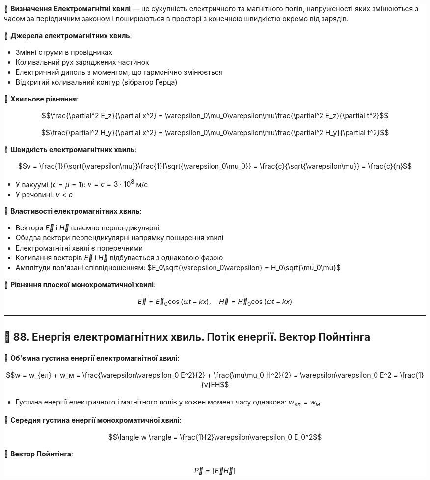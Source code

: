 🔹 **Визначення**
**Електромагнітні хвилі** — це сукупність електричного та магнітного полів, напруженості яких змінюються з часом за періодичним законом і поширюються в просторі з конечною швидкістю окремо від зарядів.

🔹 **Джерела електромагнітних хвиль**:
* Змінні струми в провідниках
* Коливальний рух заряджених частинок
* Електричний диполь з моментом, що гармонічно змінюється
* Відкритий коливальний контур (вібратор Герца)

🔹 **Хвильове рівняння**:

$$\frac{\partial^2 E_z}{\partial x^2} = \varepsilon_0\mu_0\varepsilon\mu\frac{\partial^2 E_z}{\partial t^2}$$

$$\frac{\partial^2 H_y}{\partial x^2} = \varepsilon_0\mu_0\varepsilon\mu\frac{\partial^2 H_y}{\partial t^2}$$

🔹 **Швидкість електромагнітних хвиль**:

$$v = \frac{1}{\sqrt{\varepsilon\mu}}\frac{1}{\sqrt{\varepsilon_0\mu_0}} = \frac{c}{\sqrt{\varepsilon\mu}} = \frac{c}{n}$$

* У вакуумі ($\varepsilon = \mu = 1$): $v = c = 3 \cdot 10^8$ м/с
* У речовині: $v < c$

🔹 **Властивості електромагнітних хвиль**:

* Вектори $\vec{E}$ і $\vec{H}$ взаємно перпендикулярні
* Обидва вектори перпендикулярні напрямку поширення хвилі
* Електромагнітні хвилі є поперечними
* Коливання векторів $\vec{E}$ і $\vec{H}$ відбувається з однаковою фазою
* Амплітуди пов'язані співвідношенням: $E_0\sqrt{\varepsilon_0\varepsilon} = H_0\sqrt{\mu_0\mu}$

🔹 **Рівняння плоскої монохроматичної хвилі**:

$$\vec{E} = \vec{E}_0\cos(\omega t - kx), \quad \vec{H} = \vec{H}_0\cos(\omega t - kx)$$

---

## 🔹 88. Енергія електромагнітних хвиль. Потік енергії. Вектор Пойнтінга

🔹 **Об'ємна густина енергії електромагнітної хвилі**:

$$w = w_{ел} + w_м = \frac{\varepsilon\varepsilon_0 E^2}{2} + \frac{\mu\mu_0 H^2}{2} = \varepsilon\varepsilon_0 E^2 = \frac{1}{v}EH$$

* Густина енергії електричного і магнітного полів у кожен момент часу однакова: $w_{ел} = w_м$

🔹 **Середня густина енергії монохроматичної хвилі**:

$$\langle w \rangle = \frac{1}{2}\varepsilon\varepsilon_0 E_0^2$$

🔹 **Вектор Пойнтінга**:

$$\vec{P} = [\vec{E}\vec{H}]$$

